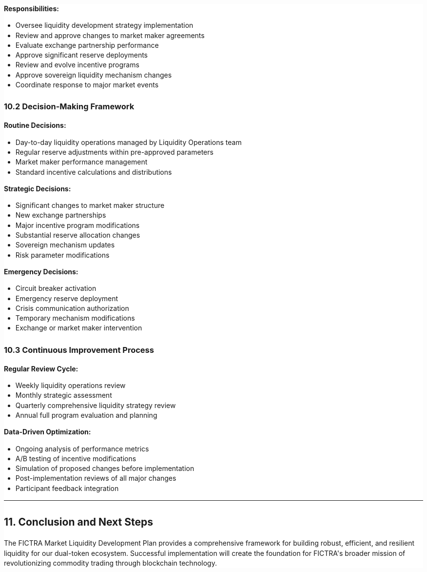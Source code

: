 **Responsibilities:**
- Oversee liquidity development strategy implementation
- Review and approve changes to market maker agreements
- Evaluate exchange partnership performance
- Approve significant reserve deployments
- Review and evolve incentive programs
- Approve sovereign liquidity mechanism changes
- Coordinate response to major market events

### 10.2 Decision-Making Framework

**Routine Decisions:**
- Day-to-day liquidity operations managed by Liquidity Operations team
- Regular reserve adjustments within pre-approved parameters
- Market maker performance management
- Standard incentive calculations and distributions

**Strategic Decisions:**
- Significant changes to market maker structure
- New exchange partnerships
- Major incentive program modifications
- Substantial reserve allocation changes
- Sovereign mechanism updates
- Risk parameter modifications

**Emergency Decisions:**
- Circuit breaker activation
- Emergency reserve deployment
- Crisis communication authorization
- Temporary mechanism modifications
- Exchange or market maker intervention

### 10.3 Continuous Improvement Process

**Regular Review Cycle:**
- Weekly liquidity operations review
- Monthly strategic assessment
- Quarterly comprehensive liquidity strategy review
- Annual full program evaluation and planning

**Data-Driven Optimization:**
- Ongoing analysis of performance metrics
- A/B testing of incentive modifications
- Simulation of proposed changes before implementation
- Post-implementation reviews of all major changes
- Participant feedback integration

---

## 11. Conclusion and Next Steps

The FICTRA Market Liquidity Development Plan provides a comprehensive framework for building robust, efficient, and resilient liquidity for our dual-token ecosystem. Successful implementation will create the foundation for FICTRA's broader mission of revolutionizing commodity trading through blockchain technology.
